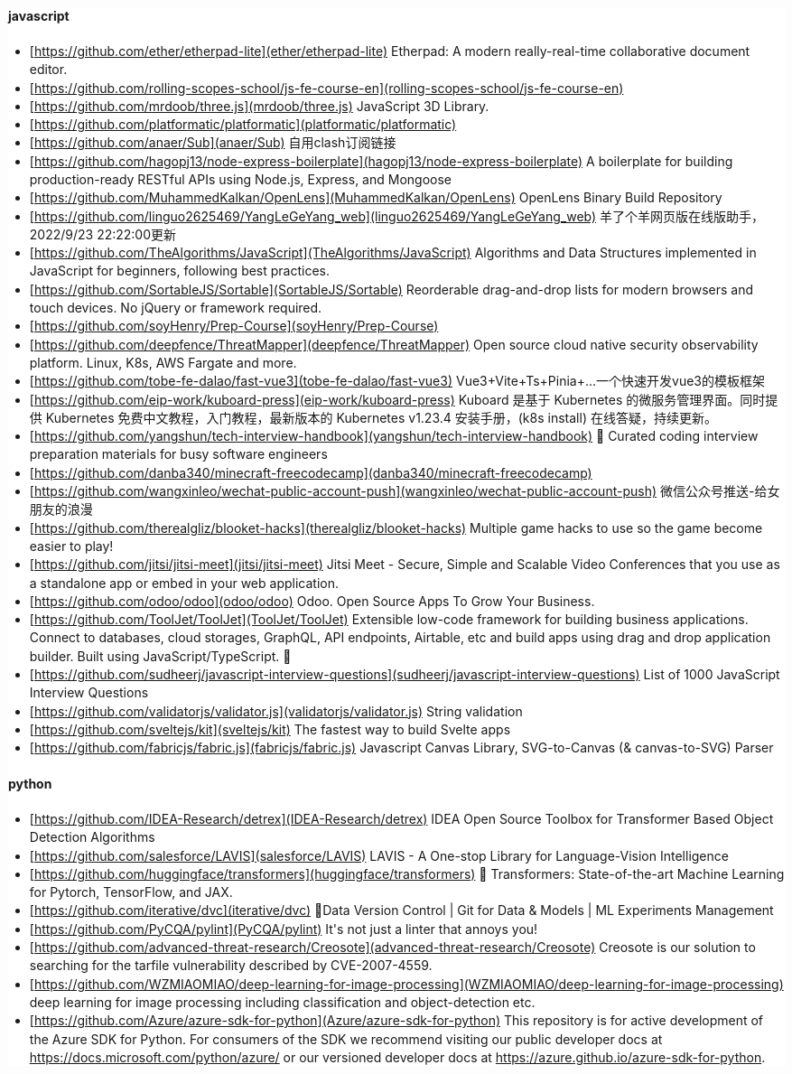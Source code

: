 #### javascript
* [https://github.com/ether/etherpad-lite](ether/etherpad-lite) Etherpad: A modern really-real-time collaborative document editor.
* [https://github.com/rolling-scopes-school/js-fe-course-en](rolling-scopes-school/js-fe-course-en)
* [https://github.com/mrdoob/three.js](mrdoob/three.js) JavaScript 3D Library.
* [https://github.com/platformatic/platformatic](platformatic/platformatic)
* [https://github.com/anaer/Sub](anaer/Sub) 自用clash订阅链接
* [https://github.com/hagopj13/node-express-boilerplate](hagopj13/node-express-boilerplate) A boilerplate for building production-ready RESTful APIs using Node.js, Express, and Mongoose
* [https://github.com/MuhammedKalkan/OpenLens](MuhammedKalkan/OpenLens) OpenLens Binary Build Repository
* [https://github.com/linguo2625469/YangLeGeYang_web](linguo2625469/YangLeGeYang_web) 羊了个羊网页版在线版助手，2022/9/23 22:22:00更新
* [https://github.com/TheAlgorithms/JavaScript](TheAlgorithms/JavaScript) Algorithms and Data Structures implemented in JavaScript for beginners, following best practices.
* [https://github.com/SortableJS/Sortable](SortableJS/Sortable) Reorderable drag-and-drop lists for modern browsers and touch devices. No jQuery or framework required.
* [https://github.com/soyHenry/Prep-Course](soyHenry/Prep-Course)
* [https://github.com/deepfence/ThreatMapper](deepfence/ThreatMapper) Open source cloud native security observability platform. Linux, K8s, AWS Fargate and more.
* [https://github.com/tobe-fe-dalao/fast-vue3](tobe-fe-dalao/fast-vue3) Vue3+Vite+Ts+Pinia+...一个快速开发vue3的模板框架
* [https://github.com/eip-work/kuboard-press](eip-work/kuboard-press) Kuboard 是基于 Kubernetes 的微服务管理界面。同时提供 Kubernetes 免费中文教程，入门教程，最新版本的 Kubernetes v1.23.4 安装手册，(k8s install) 在线答疑，持续更新。
* [https://github.com/yangshun/tech-interview-handbook](yangshun/tech-interview-handbook) 💯 Curated coding interview preparation materials for busy software engineers
* [https://github.com/danba340/minecraft-freecodecamp](danba340/minecraft-freecodecamp)
* [https://github.com/wangxinleo/wechat-public-account-push](wangxinleo/wechat-public-account-push) 微信公众号推送-给女朋友的浪漫
* [https://github.com/therealgliz/blooket-hacks](therealgliz/blooket-hacks) Multiple game hacks to use so the game become easier to play!
* [https://github.com/jitsi/jitsi-meet](jitsi/jitsi-meet) Jitsi Meet - Secure, Simple and Scalable Video Conferences that you use as a standalone app or embed in your web application.
* [https://github.com/odoo/odoo](odoo/odoo) Odoo. Open Source Apps To Grow Your Business.
* [https://github.com/ToolJet/ToolJet](ToolJet/ToolJet) Extensible low-code framework for building business applications. Connect to databases, cloud storages, GraphQL, API endpoints, Airtable, etc and build apps using drag and drop application builder. Built using JavaScript/TypeScript. 🚀
* [https://github.com/sudheerj/javascript-interview-questions](sudheerj/javascript-interview-questions) List of 1000 JavaScript Interview Questions
* [https://github.com/validatorjs/validator.js](validatorjs/validator.js) String validation
* [https://github.com/sveltejs/kit](sveltejs/kit) The fastest way to build Svelte apps
* [https://github.com/fabricjs/fabric.js](fabricjs/fabric.js) Javascript Canvas Library, SVG-to-Canvas (& canvas-to-SVG) Parser

#### python
* [https://github.com/IDEA-Research/detrex](IDEA-Research/detrex) IDEA Open Source Toolbox for Transformer Based Object Detection Algorithms
* [https://github.com/salesforce/LAVIS](salesforce/LAVIS) LAVIS - A One-stop Library for Language-Vision Intelligence
* [https://github.com/huggingface/transformers](huggingface/transformers) 🤗 Transformers: State-of-the-art Machine Learning for Pytorch, TensorFlow, and JAX.
* [https://github.com/iterative/dvc](iterative/dvc) 🦉Data Version Control | Git for Data & Models | ML Experiments Management
* [https://github.com/PyCQA/pylint](PyCQA/pylint) It's not just a linter that annoys you!
* [https://github.com/advanced-threat-research/Creosote](advanced-threat-research/Creosote) Creosote is our solution to searching for the tarfile vulnerability described by CVE-2007-4559.
* [https://github.com/WZMIAOMIAO/deep-learning-for-image-processing](WZMIAOMIAO/deep-learning-for-image-processing) deep learning for image processing including classification and object-detection etc.
* [https://github.com/Azure/azure-sdk-for-python](Azure/azure-sdk-for-python) This repository is for active development of the Azure SDK for Python. For consumers of the SDK we recommend visiting our public developer docs at https://docs.microsoft.com/python/azure/ or our versioned developer docs at https://azure.github.io/azure-sdk-for-python.